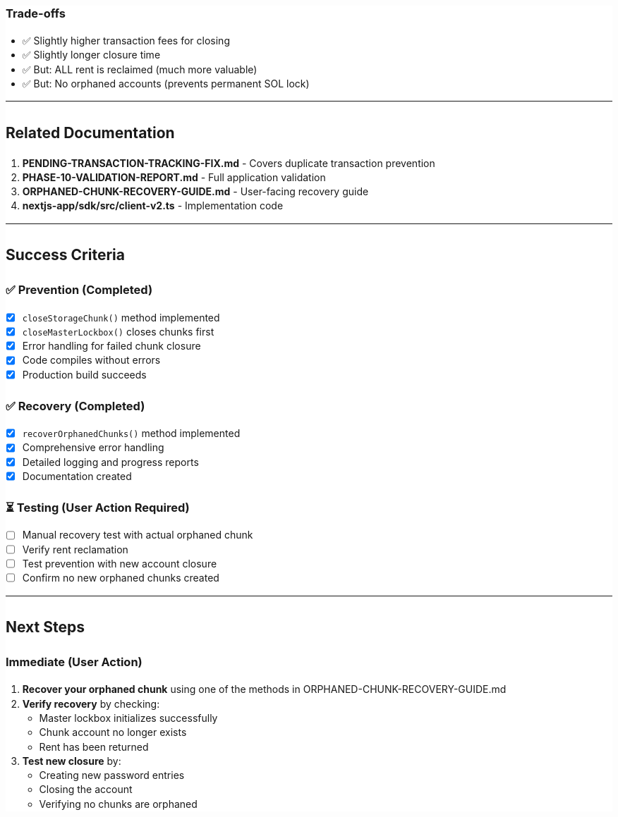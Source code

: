 ### Trade-offs
- ✅ Slightly higher transaction fees for closing
- ✅ Slightly longer closure time
- ✅ But: ALL rent is reclaimed (much more valuable)
- ✅ But: No orphaned accounts (prevents permanent SOL lock)

---

## Related Documentation

1. **PENDING-TRANSACTION-TRACKING-FIX.md** - Covers duplicate transaction prevention
2. **PHASE-10-VALIDATION-REPORT.md** - Full application validation
3. **ORPHANED-CHUNK-RECOVERY-GUIDE.md** - User-facing recovery guide
4. **nextjs-app/sdk/src/client-v2.ts** - Implementation code

---

## Success Criteria

### ✅ Prevention (Completed)
- [x] `closeStorageChunk()` method implemented
- [x] `closeMasterLockbox()` closes chunks first
- [x] Error handling for failed chunk closure
- [x] Code compiles without errors
- [x] Production build succeeds

### ✅ Recovery (Completed)
- [x] `recoverOrphanedChunks()` method implemented
- [x] Comprehensive error handling
- [x] Detailed logging and progress reports
- [x] Documentation created

### ⏳ Testing (User Action Required)
- [ ] Manual recovery test with actual orphaned chunk
- [ ] Verify rent reclamation
- [ ] Test prevention with new account closure
- [ ] Confirm no new orphaned chunks created

---

## Next Steps

### Immediate (User Action)
1. **Recover your orphaned chunk** using one of the methods in ORPHANED-CHUNK-RECOVERY-GUIDE.md
2. **Verify recovery** by checking:
   - Master lockbox initializes successfully
   - Chunk account no longer exists
   - Rent has been returned
3. **Test new closure** by:
   - Creating new password entries
   - Closing the account
   - Verifying no chunks are orphaned
